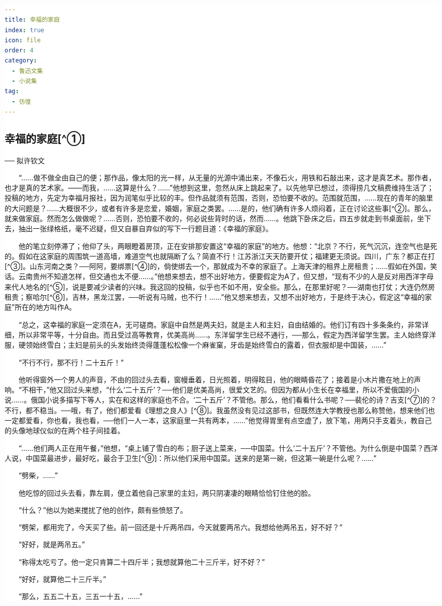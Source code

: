 ```yaml
---
title: 幸福的家庭
index: true
icon: file
order: 4
category:
  - 鲁迅文集
  - 小说集
tag:  
  - 彷徨
---
```


## 幸福的家庭[^①]

── 拟许钦文

　　“……做不做全由自己的便；那作品，像太阳的光一样，从无量的光源中涌出来，不像石火，用铁和石敲出来，这才是真艺术。那作者，也才是真的艺术家。——而我，……这算是什么？……”他想到这里，忽然从床上跳起来了。以先他早已想过，须得捞几文稿费维持生活了；投稿的地方，先定为幸福月报社，因为润笔似乎比较的丰。但作品就须有范围，否则，恐怕要不收的。范围就范围，……现在的青年的脑里的大问题是？……大概很不少，或者有许多是恋爱，婚姻，家庭之类罢。……是的，他们确有许多人烦闷着，正在讨论这些事[^②]。那么，就来做家庭。然而怎么做做呢？……否则，恐怕要不收的，何必说些背时的话，然而……。他跳下卧床之后，四五步就走到书桌面前，坐下去，抽出一张绿格纸，毫不迟疑，但又自暴自弃似的写下一行题目道：《幸福的家庭》。

　　他的笔立刻停滞了；他仰了头，两眼瞪着房顶，正在安排那安置这“幸福的家庭”的地方。他想：“北京？不行，死气沉沉，连空气也是死的。假如在这家庭的周围筑一道高墙，难道空气也就隔断了么？简直不行！江苏浙江天天防要开仗；福建更无须说。四川，广东？都正在打[^③]。山东河南之类？──阿阿，要绑票[^④]的，倘使绑去一个，那就成为不幸的家庭了。上海天津的租界上房租贵；……假如在外国，笑话。云南贵州不知道怎样，但交通也太不便……。”他想来想去，想不出好地方，便要假定为A了，但又想，“现有不少的人是反对用西洋字母来代人地名的[^⑤]，说是要减少读者的兴味。我这回的投稿，似乎也不如不用，安全些。那么，在那里好呢？──湖南也打仗；大连仍然房租贵；察哈尔[^⑥]，吉林，黑龙江罢，──听说有马贼，也不行！……”他又想来想去，又想不出好地方，于是终于决心，假定这“幸福的家庭”所在的地方叫作A。

　　“总之，这幸福的家庭一定须在A，无可磋商。家庭中自然是两夫妇，就是主人和主妇，自由结婚的。他们订有四十多条条约，非常详细，所以非常平等，十分自由。而且受过高等教育，优美高尚……。东洋留学生已经不通行，──那么，假定为西洋留学生罢。主人始终穿洋服，硬领始终雪白；主妇是前头的头发始终烫得蓬蓬松松像一个麻雀窠，牙齿是始终雪白的露着，但衣服却是中国装，……”

　　“不行不行，那不行！二十五斤！”

　　他听得窗外一个男人的声音，不由的回过头去看，窗幔垂着，日光照着，明得眩目，他的眼睛昏花了；接着是小木片撒在地上的声响。“不相干，”他又回过头来想，“什么‘二十五斤’？──他们是优美高尚，很爱文艺的。但因为都从小生长在幸福里，所以不爱俄国的小说……。俄国小说多描写下等人，实在和这样的家庭也不合。‘二十五斤’？不管他。那么，他们看看什么书呢？──裴伦的诗？吉支[^⑦]的？不行，都不稳当。──哦，有了，他们都爱看《理想之良人》[^⑧]。我虽然没有见过这部书，但既然连大学教授也那么称赞他，想来他们也一定都爱看，你也看，我也看，──他们一人一本，这家庭里一共有两本，……”他觉得胃里有点空虚了，放下笔，用两只手支着头，教自己的头像地球仪似的在两个柱子间挂着。

　　“……他们两人正在用午餐，”他想，“桌上铺了雪白的布；厨子送上菜来，──中国菜。什么‘二十五斤’？不管他。为什么倒是中国菜？西洋人说，中国菜最进步，最好吃，最合于卫生[^⑨]：所以他们采用中国菜。送来的是第一碗，但这第一碗是什么呢？……”

　　“劈柴，……”

　　他吃惊的回过头去看，靠左肩，便立着他自己家里的主妇，两只阴凄凄的眼睛恰恰钉住他的脸。

　　“什么？”他以为她来搅扰了他的创作，颇有些愤怒了。

　　“劈架，都用完了，今天买了些。前一回还是十斤两吊四，今天就要两吊六。我想给他两吊五，好不好？”

　　“好好，就是两吊五。”

　　“称得太吃亏了。他一定只肯算二十四斤半；我想就算他二十三斤半，好不好？”

　　“好好，就算他二十三斤半。”

　　“那么，五五二十五，三五一十五，……”
